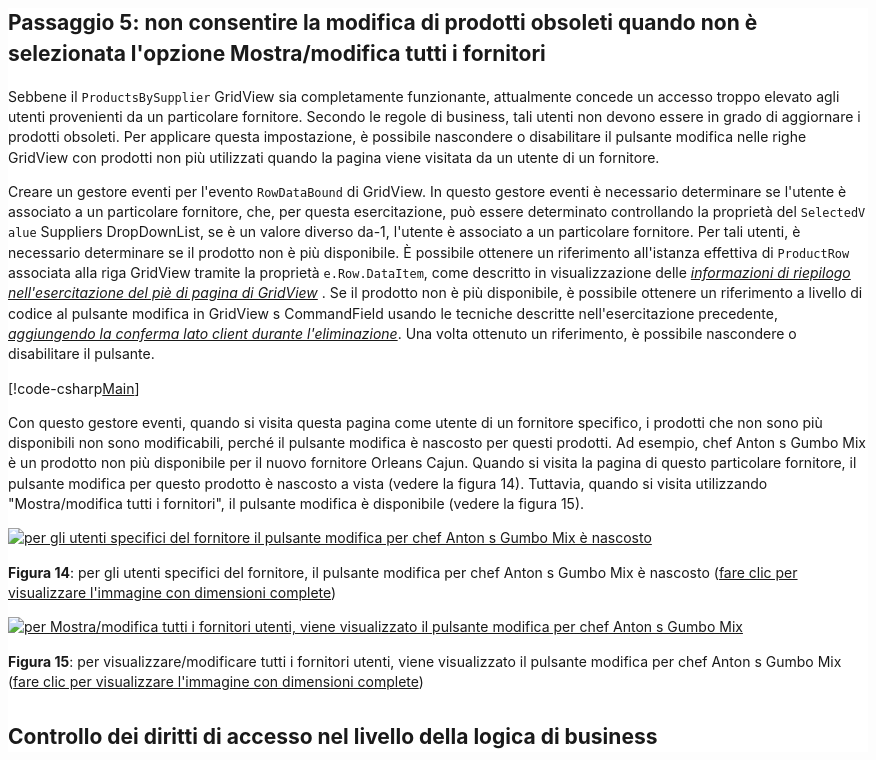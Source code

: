 ## <a name="step-5-disallow-editing-for-discontinued-products-when-showedit-all-suppliers-is-not-selected"></a>Passaggio 5: non consentire la modifica di prodotti obsoleti quando non è selezionata l'opzione Mostra/modifica tutti i fornitori

Sebbene il `ProductsBySupplier` GridView sia completamente funzionante, attualmente concede un accesso troppo elevato agli utenti provenienti da un particolare fornitore. Secondo le regole di business, tali utenti non devono essere in grado di aggiornare i prodotti obsoleti. Per applicare questa impostazione, è possibile nascondere o disabilitare il pulsante modifica nelle righe GridView con prodotti non più utilizzati quando la pagina viene visitata da un utente di un fornitore.

Creare un gestore eventi per l'evento `RowDataBound` di GridView. In questo gestore eventi è necessario determinare se l'utente è associato a un particolare fornitore, che, per questa esercitazione, può essere determinato controllando la proprietà del `SelectedValue` Suppliers DropDownList, se è un valore diverso da-1, l'utente è associato a un particolare fornitore. Per tali utenti, è necessario determinare se il prodotto non è più disponibile. È possibile ottenere un riferimento all'istanza effettiva di `ProductRow` associata alla riga GridView tramite la proprietà `e.Row.DataItem`, come descritto in visualizzazione delle [*informazioni di riepilogo nell'esercitazione del piè di pagina di GridView*](../custom-formatting/displaying-summary-information-in-the-gridview-s-footer-cs.md) . Se il prodotto non è più disponibile, è possibile ottenere un riferimento a livello di codice al pulsante modifica in GridView s CommandField usando le tecniche descritte nell'esercitazione precedente, [*aggiungendo la conferma lato client durante l'eliminazione*](adding-client-side-confirmation-when-deleting-cs.md). Una volta ottenuto un riferimento, è possibile nascondere o disabilitare il pulsante.

[!code-csharp[Main](limiting-data-modification-functionality-based-on-the-user-cs/samples/sample6.cs)]

Con questo gestore eventi, quando si visita questa pagina come utente di un fornitore specifico, i prodotti che non sono più disponibili non sono modificabili, perché il pulsante modifica è nascosto per questi prodotti. Ad esempio, chef Anton s Gumbo Mix è un prodotto non più disponibile per il nuovo fornitore Orleans Cajun. Quando si visita la pagina di questo particolare fornitore, il pulsante modifica per questo prodotto è nascosto a vista (vedere la figura 14). Tuttavia, quando si visita utilizzando "Mostra/modifica tutti i fornitori", il pulsante modifica è disponibile (vedere la figura 15).

[![per gli utenti specifici del fornitore il pulsante modifica per chef Anton s Gumbo Mix è nascosto](limiting-data-modification-functionality-based-on-the-user-cs/_static/image41.png)](limiting-data-modification-functionality-based-on-the-user-cs/_static/image40.png)

**Figura 14**: per gli utenti specifici del fornitore, il pulsante modifica per chef Anton s Gumbo Mix è nascosto ([fare clic per visualizzare l'immagine con dimensioni complete](limiting-data-modification-functionality-based-on-the-user-cs/_static/image42.png))

[![per Mostra/modifica tutti i fornitori utenti, viene visualizzato il pulsante modifica per chef Anton s Gumbo Mix](limiting-data-modification-functionality-based-on-the-user-cs/_static/image44.png)](limiting-data-modification-functionality-based-on-the-user-cs/_static/image43.png)

**Figura 15**: per visualizzare/modificare tutti i fornitori utenti, viene visualizzato il pulsante modifica per chef Anton s Gumbo Mix ([fare clic per visualizzare l'immagine con dimensioni complete](limiting-data-modification-functionality-based-on-the-user-cs/_static/image45.png))

## <a name="checking-for-access-rights-in-the-business-logic-layer"></a>Controllo dei diritti di accesso nel livello della logica di business
